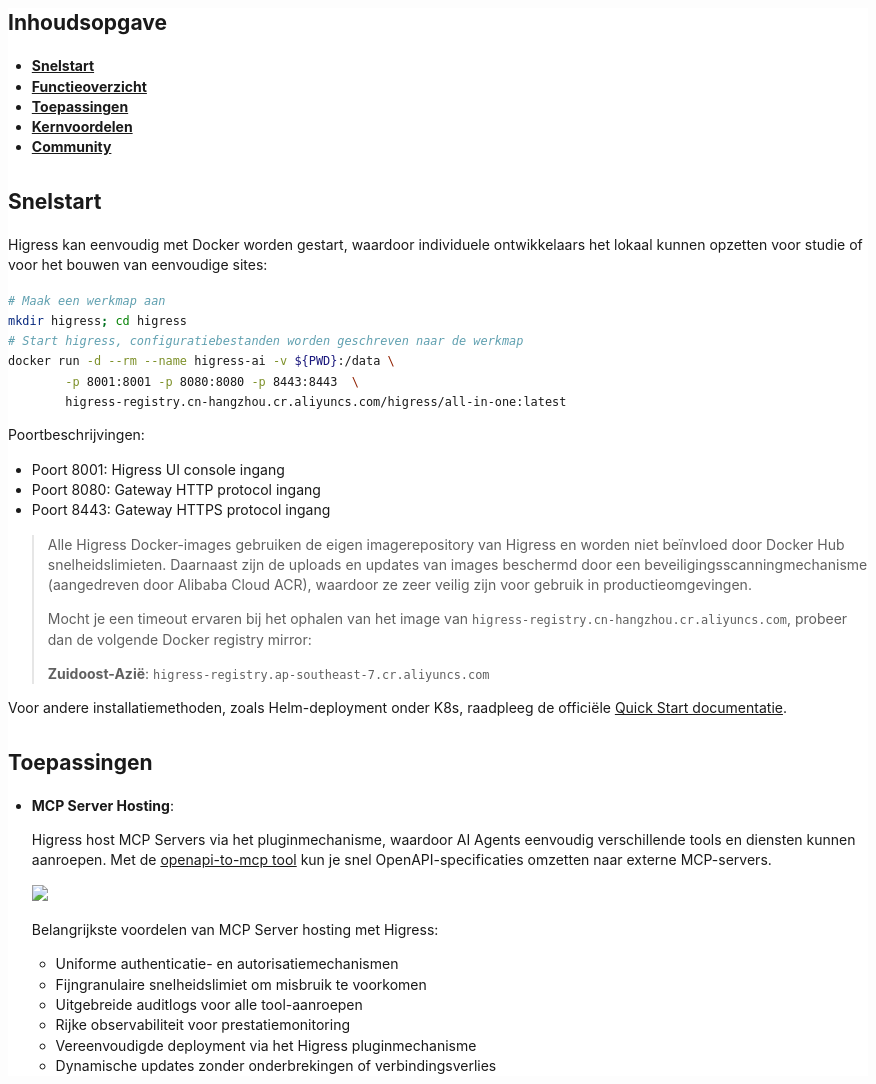 ## Inhoudsopgave

- [**Snelstart**](#snelstart)    
- [**Functieoverzicht**](#functieoverzicht)
- [**Toepassingen**](#toepassingen)
- [**Kernvoordelen**](#kernvoordelen)
- [**Community**](#community)

## Snelstart

Higress kan eenvoudig met Docker worden gestart, waardoor individuele ontwikkelaars het lokaal kunnen opzetten voor studie of voor het bouwen van eenvoudige sites:

```bash
# Maak een werkmap aan
mkdir higress; cd higress
# Start higress, configuratiebestanden worden geschreven naar de werkmap
docker run -d --rm --name higress-ai -v ${PWD}:/data \
        -p 8001:8001 -p 8080:8080 -p 8443:8443  \
        higress-registry.cn-hangzhou.cr.aliyuncs.com/higress/all-in-one:latest
```

Poortbeschrijvingen:

- Poort 8001: Higress UI console ingang
- Poort 8080: Gateway HTTP protocol ingang
- Poort 8443: Gateway HTTPS protocol ingang

> Alle Higress Docker-images gebruiken de eigen imagerepository van Higress en worden niet beïnvloed door Docker Hub snelheidslimieten.
> Daarnaast zijn de uploads en updates van images beschermd door een beveiligingsscanningmechanisme (aangedreven door Alibaba Cloud ACR), waardoor ze zeer veilig zijn voor gebruik in productieomgevingen.
> 
> Mocht je een timeout ervaren bij het ophalen van het image van `higress-registry.cn-hangzhou.cr.aliyuncs.com`, probeer dan de volgende Docker registry mirror:
> 
> **Zuidoost-Azië**: `higress-registry.ap-southeast-7.cr.aliyuncs.com`

Voor andere installatiemethoden, zoals Helm-deployment onder K8s, raadpleeg de officiële [Quick Start documentatie](https://higress.io/en-us/docs/user/quickstart).

## Toepassingen

- **MCP Server Hosting**:

  Higress host MCP Servers via het pluginmechanisme, waardoor AI Agents eenvoudig verschillende tools en diensten kunnen aanroepen. Met de [openapi-to-mcp tool](https://github.com/higress-group/openapi-to-mcpserver) kun je snel OpenAPI-specificaties omzetten naar externe MCP-servers.

  ![](https://img.alicdn.com/imgextra/i1/O1CN01wv8H4g1mS4MUzC1QC_!!6000000004952-2-tps-1764-597.png)

  Belangrijkste voordelen van MCP Server hosting met Higress:
  - Uniforme authenticatie- en autorisatiemechanismen
  - Fijngranulaire snelheidslimiet om misbruik te voorkomen
  - Uitgebreide auditlogs voor alle tool-aanroepen
  - Rijke observabiliteit voor prestatiemonitoring
  - Vereenvoudigde deployment via het Higress pluginmechanisme
  - Dynamische updates zonder onderbrekingen of verbindingsverlies
